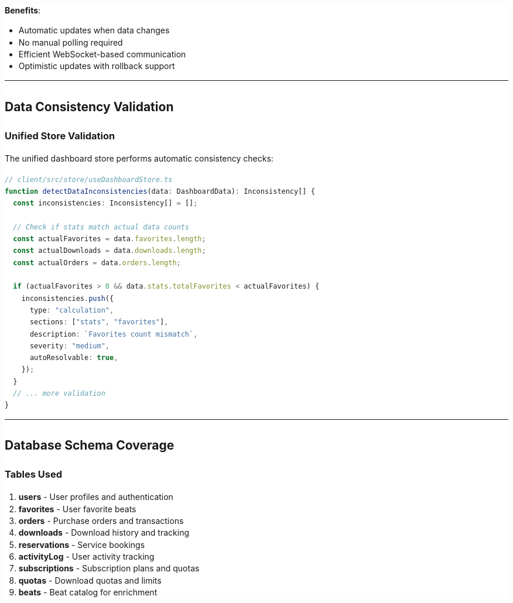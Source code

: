 **Benefits**:

- Automatic updates when data changes
- No manual polling required
- Efficient WebSocket-based communication
- Optimistic updates with rollback support

---

## Data Consistency Validation

### Unified Store Validation

The unified dashboard store performs automatic consistency checks:

```typescript
// client/src/store/useDashboardStore.ts
function detectDataInconsistencies(data: DashboardData): Inconsistency[] {
  const inconsistencies: Inconsistency[] = [];

  // Check if stats match actual data counts
  const actualFavorites = data.favorites.length;
  const actualDownloads = data.downloads.length;
  const actualOrders = data.orders.length;

  if (actualFavorites > 0 && data.stats.totalFavorites < actualFavorites) {
    inconsistencies.push({
      type: "calculation",
      sections: ["stats", "favorites"],
      description: `Favorites count mismatch`,
      severity: "medium",
      autoResolvable: true,
    });
  }
  // ... more validation
}
```

---

## Database Schema Coverage

### Tables Used

1. **users** - User profiles and authentication
2. **favorites** - User favorite beats
3. **orders** - Purchase orders and transactions
4. **downloads** - Download history and tracking
5. **reservations** - Service bookings
6. **activityLog** - User activity tracking
7. **subscriptions** - Subscription plans and quotas
8. **quotas** - Download quotas and limits
9. **beats** - Beat catalog for enrichment
